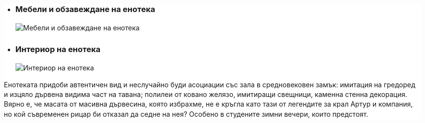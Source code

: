 -   ### Мебели и обзавеждане на **енотека**
    ![Мебели и обзавеждане на енотека](разходка-по-хронологичната-ос/мебели-и-обзавеждане-на-енотека.jpg)
-   ### Интериор на **енотека**
    ![Интериор на енотека](разходка-по-хронологичната-ос/интериорен-дизайн-на-енотека.jpg)

Енотеката придоби автентичен вид и неслучайно буди асоциации със зала в средновековен замък: имитация на гредоред и изцяло дървена видима част на тавана; полилеи от ковано желязо, имитиращи свещници, каменна стенна декорация. Вярно е, че масата от масивна дървесина, която избрахме, не е кръгла като тази от легендите за крал Артур и компания, но кой съвременен рицар би отказал да седне на нея? Особено в студените зимни вечери, които предстоят. 